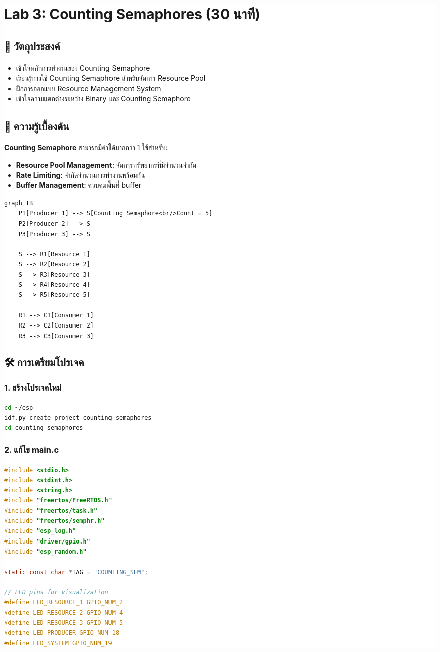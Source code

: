 # Lab 3: Counting Semaphores (30 นาที)

## 🎯 วัตถุประสงค์
- เข้าใจหลักการทำงานของ Counting Semaphore
- เรียนรู้การใช้ Counting Semaphore สำหรับจัดการ Resource Pool
- ฝึกการออกแบบ Resource Management System
- เข้าใจความแตกต่างระหว่าง Binary และ Counting Semaphore

## 📝 ความรู้เบื้องต้น
**Counting Semaphore** สามารถมีค่าได้มากกว่า 1 ใช้สำหรับ:
- **Resource Pool Management**: จัดการทรัพยากรที่มีจำนวนจำกัด
- **Rate Limiting**: จำกัดจำนวนการทำงานพร้อมกัน
- **Buffer Management**: ควบคุมพื้นที่ buffer

```mermaid
graph TB
    P1[Producer 1] --> S[Counting Semaphore<br/>Count = 5]
    P2[Producer 2] --> S
    P3[Producer 3] --> S
    
    S --> R1[Resource 1]
    S --> R2[Resource 2] 
    S --> R3[Resource 3]
    S --> R4[Resource 4]
    S --> R5[Resource 5]
    
    R1 --> C1[Consumer 1]
    R2 --> C2[Consumer 2]
    R3 --> C3[Consumer 3]
```

## 🛠️ การเตรียมโปรเจค

### 1. สร้างโปรเจคใหม่
```bash
cd ~/esp
idf.py create-project counting_semaphores
cd counting_semaphores
```

### 2. แก้ไข main.c

```c
#include <stdio.h>
#include <stdint.h>
#include <string.h>
#include "freertos/FreeRTOS.h"
#include "freertos/task.h"
#include "freertos/semphr.h"
#include "esp_log.h"
#include "driver/gpio.h"
#include "esp_random.h"

static const char *TAG = "COUNTING_SEM";

// LED pins for visualization
#define LED_RESOURCE_1 GPIO_NUM_2
#define LED_RESOURCE_2 GPIO_NUM_4
#define LED_RESOURCE_3 GPIO_NUM_5
#define LED_PRODUCER GPIO_NUM_18
#define LED_SYSTEM GPIO_NUM_19
```